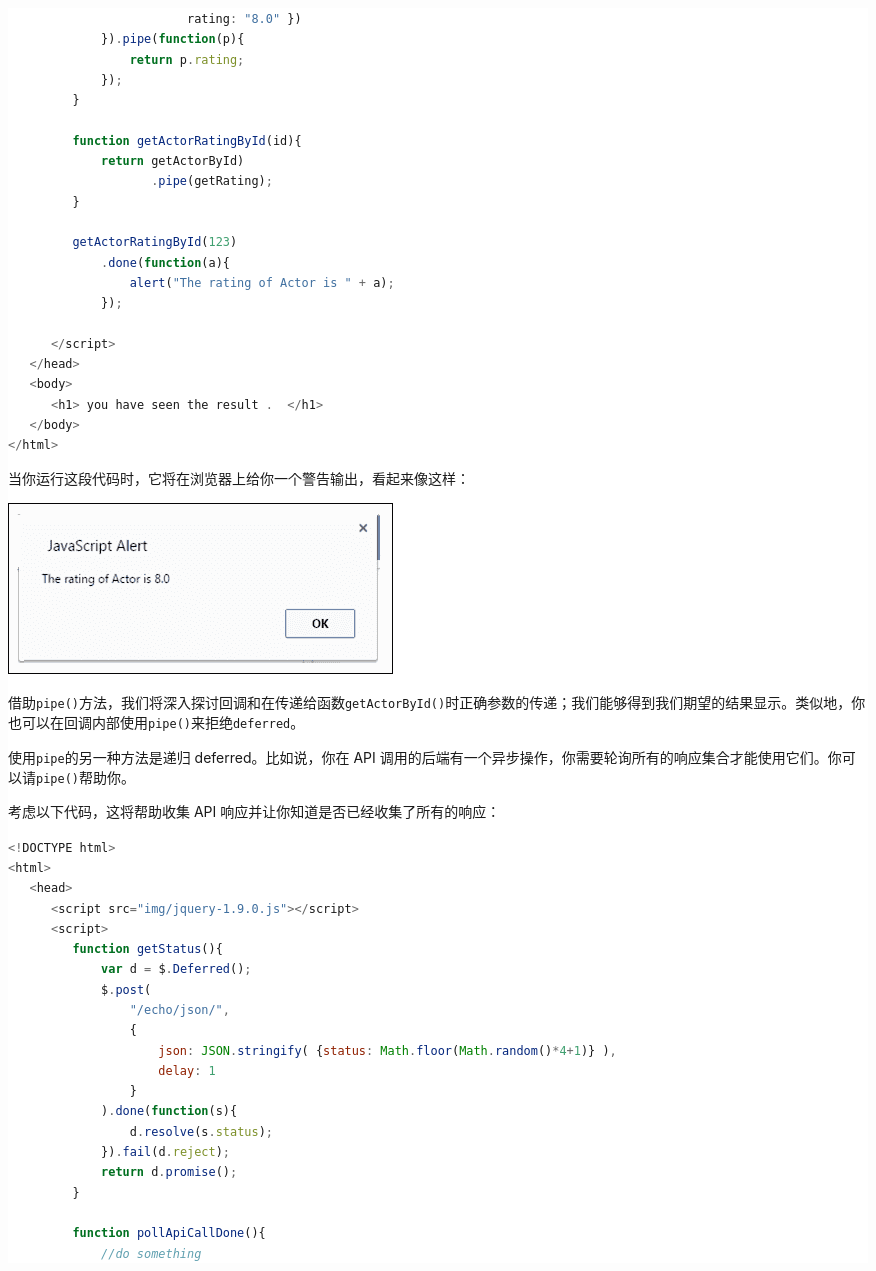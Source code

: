 ```js
                         rating: "8.0" })
             }).pipe(function(p){
                 return p.rating;
             });
         }

         function getActorRatingById(id){
             return getActorById)
                    .pipe(getRating);  
         }

         getActorRatingById(123)
             .done(function(a){
                 alert("The rating of Actor is " + a); 
             });

      </script>
   </head>
   <body>
      <h1> you have seen the result .  </h1>
   </body>
</html>
```

当你运行这段代码时，它将在浏览器上给你一个警告输出，看起来像这样：

![jQuery 中的承诺投影](img/5500OS_08_04.jpg)

借助`pipe()`方法，我们将深入探讨回调和在传递给函数`getActorById()`时正确参数的传递；我们能够得到我们期望的结果显示。类似地，你也可以在回调内部使用`pipe()`来拒绝`deferred`。

使用`pipe`的另一种方法是递归 deferred。比如说，你在 API 调用的后端有一个异步操作，你需要轮询所有的响应集合才能使用它们。你可以请`pipe()`帮助你。

考虑以下代码，这将帮助收集 API 响应并让你知道是否已经收集了所有的响应：

```js
<!DOCTYPE html>
<html>
   <head>
      <script src="img/jquery-1.9.0.js"></script>
      <script>
         function getStatus(){
             var d = $.Deferred();
             $.post(
                 "/echo/json/",
                 {
                     json: JSON.stringify( {status: Math.floor(Math.random()*4+1)} ),
                     delay: 1
                 }
             ).done(function(s){
                 d.resolve(s.status);
             }).fail(d.reject); 
             return d.promise();
         }

         function pollApiCallDone(){
             //do something
```